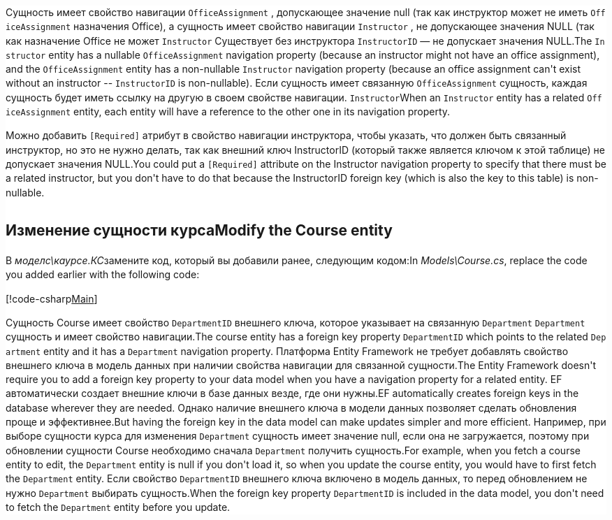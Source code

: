 <span data-ttu-id="2eec3-241">Сущность имеет свойство навигации `OfficeAssignment` , допускающее значение null (так как инструктор может не иметь `OfficeAssignment` назначения Office), а сущность имеет свойство навигации `Instructor` , не допускающее значения NULL (так как назначение Office не может `Instructor` Существует без инструктора `InstructorID` — не допускает значения NULL.</span><span class="sxs-lookup"><span data-stu-id="2eec3-241">The `Instructor` entity has a nullable `OfficeAssignment` navigation property (because an instructor might not have an office assignment), and the `OfficeAssignment` entity has a non-nullable `Instructor` navigation property (because an office assignment can't exist without an instructor -- `InstructorID` is non-nullable).</span></span> <span data-ttu-id="2eec3-242">Если сущность имеет связанную `OfficeAssignment` сущность, каждая сущность будет иметь ссылку на другую в своем свойстве навигации. `Instructor`</span><span class="sxs-lookup"><span data-stu-id="2eec3-242">When an `Instructor` entity has a related `OfficeAssignment` entity, each entity will have a reference to the other one in its navigation property.</span></span>

<span data-ttu-id="2eec3-243">Можно добавить `[Required]` атрибут в свойство навигации инструктора, чтобы указать, что должен быть связанный инструктор, но это не нужно делать, так как внешний ключ InstructorID (который также является ключом к этой таблице) не допускает значения NULL.</span><span class="sxs-lookup"><span data-stu-id="2eec3-243">You could put a `[Required]` attribute on the Instructor navigation property to specify that there must be a related instructor, but you don't have to do that because the InstructorID foreign key (which is also the key to this table) is non-nullable.</span></span>

## <a name="modify-the-course-entity"></a><span data-ttu-id="2eec3-244">Изменение сущности курса</span><span class="sxs-lookup"><span data-stu-id="2eec3-244">Modify the Course entity</span></span>

<span data-ttu-id="2eec3-245">В *моделс\каурсе.КС*замените код, который вы добавили ранее, следующим кодом:</span><span class="sxs-lookup"><span data-stu-id="2eec3-245">In *Models\Course.cs*, replace the code you added earlier with the following code:</span></span>

[!code-csharp[Main](creating-a-more-complex-data-model-for-an-asp-net-mvc-application/samples/sample15.cs)]

<span data-ttu-id="2eec3-246">Сущность Course имеет свойство `DepartmentID` внешнего ключа, которое указывает на связанную `Department` `Department` сущность и имеет свойство навигации.</span><span class="sxs-lookup"><span data-stu-id="2eec3-246">The course entity has a foreign key property `DepartmentID` which points to the related `Department` entity and it has a `Department` navigation property.</span></span> <span data-ttu-id="2eec3-247">Платформа Entity Framework не требует добавлять свойство внешнего ключа в модель данных при наличии свойства навигации для связанной сущности.</span><span class="sxs-lookup"><span data-stu-id="2eec3-247">The Entity Framework doesn't require you to add a foreign key property to your data model when you have a navigation property for a related entity.</span></span> <span data-ttu-id="2eec3-248">EF автоматически создает внешние ключи в базе данных везде, где они нужны.</span><span class="sxs-lookup"><span data-stu-id="2eec3-248">EF automatically creates foreign keys in the database wherever they are needed.</span></span> <span data-ttu-id="2eec3-249">Однако наличие внешнего ключа в модели данных позволяет сделать обновления проще и эффективнее.</span><span class="sxs-lookup"><span data-stu-id="2eec3-249">But having the foreign key in the data model can make updates simpler and more efficient.</span></span> <span data-ttu-id="2eec3-250">Например, при выборе сущности курса для изменения `Department` сущность имеет значение null, если она не загружается, поэтому при обновлении сущности Course необходимо сначала `Department` получить сущность.</span><span class="sxs-lookup"><span data-stu-id="2eec3-250">For example, when you fetch a course entity to edit, the `Department` entity is null if you don't load it, so when you update the course entity, you would have to first fetch the `Department` entity.</span></span> <span data-ttu-id="2eec3-251">Если свойство `DepartmentID` внешнего ключа включено в модель данных, то перед обновлением не нужно `Department` выбирать сущность.</span><span class="sxs-lookup"><span data-stu-id="2eec3-251">When the foreign key property `DepartmentID` is included in the data model, you don't need to fetch the `Department` entity before you update.</span></span>
